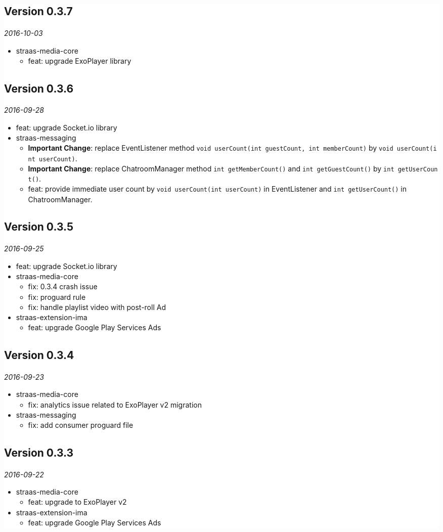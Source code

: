 ## Version 0.3.7

_2016-10-03_

*   straas-media-core
    *   feat: upgrade ExoPlayer library


## Version 0.3.6

_2016-09-28_

*   feat: upgrade Socket.io library
*   straas-messaging
    *   **Important Change**: replace EventListener method `void userCount(int guestCount, int memberCount)` by `void userCount(int userCount)`.
    *   **Important Change**: replace ChatroomManager method `int getMemberCount()` and `int getGuestCount()` by `int getUserCount()`.
    *   feat: provide immediate user count by `void userCount(int userCount)` in EventListener and `int getUserCount()` in ChatroomManager.


## Version 0.3.5

_2016-09-25_

*   feat: upgrade Socket.io library
*   straas-media-core
    *   fix: 0.3.4 crash issue
    *   fix: proguard rule
    *   fix: handle playlist video with post-roll Ad
*   straas-extension-ima
    *   feat: upgrade Google Play Services Ads


## Version 0.3.4

_2016-09-23_

*   straas-media-core
    *   fix: analytics issue related to ExoPlayer v2 migration
*   straas-messaging
    *   fix: add consumer proguard file


## Version 0.3.3

_2016-09-22_

*   straas-media-core
    *   feat: upgrade to ExoPlayer v2
*   straas-extension-ima
    *   feat: upgrade Google Play Services Ads

